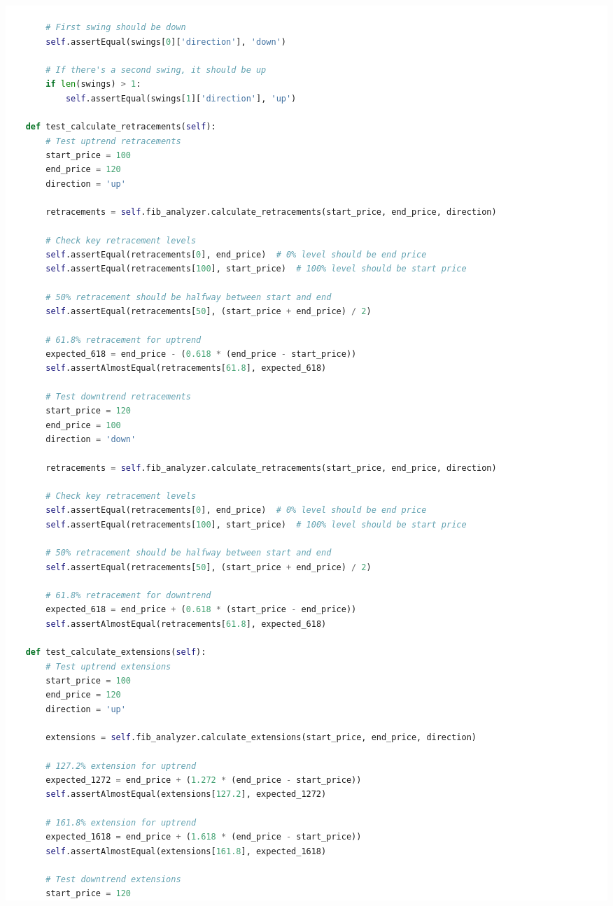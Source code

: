```python
        
        # First swing should be down
        self.assertEqual(swings[0]['direction'], 'down')
        
        # If there's a second swing, it should be up
        if len(swings) > 1:
            self.assertEqual(swings[1]['direction'], 'up')
    
    def test_calculate_retracements(self):
        # Test uptrend retracements
        start_price = 100
        end_price = 120
        direction = 'up'
        
        retracements = self.fib_analyzer.calculate_retracements(start_price, end_price, direction)
        
        # Check key retracement levels
        self.assertEqual(retracements[0], end_price)  # 0% level should be end price
        self.assertEqual(retracements[100], start_price)  # 100% level should be start price
        
        # 50% retracement should be halfway between start and end
        self.assertEqual(retracements[50], (start_price + end_price) / 2)
        
        # 61.8% retracement for uptrend
        expected_618 = end_price - (0.618 * (end_price - start_price))
        self.assertAlmostEqual(retracements[61.8], expected_618)
        
        # Test downtrend retracements
        start_price = 120
        end_price = 100
        direction = 'down'
        
        retracements = self.fib_analyzer.calculate_retracements(start_price, end_price, direction)
        
        # Check key retracement levels
        self.assertEqual(retracements[0], end_price)  # 0% level should be end price
        self.assertEqual(retracements[100], start_price)  # 100% level should be start price
        
        # 50% retracement should be halfway between start and end
        self.assertEqual(retracements[50], (start_price + end_price) / 2)
        
        # 61.8% retracement for downtrend
        expected_618 = end_price + (0.618 * (start_price - end_price))
        self.assertAlmostEqual(retracements[61.8], expected_618)
    
    def test_calculate_extensions(self):
        # Test uptrend extensions
        start_price = 100
        end_price = 120
        direction = 'up'
        
        extensions = self.fib_analyzer.calculate_extensions(start_price, end_price, direction)
        
        # 127.2% extension for uptrend
        expected_1272 = end_price + (1.272 * (end_price - start_price))
        self.assertAlmostEqual(extensions[127.2], expected_1272)
        
        # 161.8% extension for uptrend
        expected_1618 = end_price + (1.618 * (end_price - start_price))
        self.assertAlmostEqual(extensions[161.8], expected_1618)
        
        # Test downtrend extensions
        start_price = 120
```